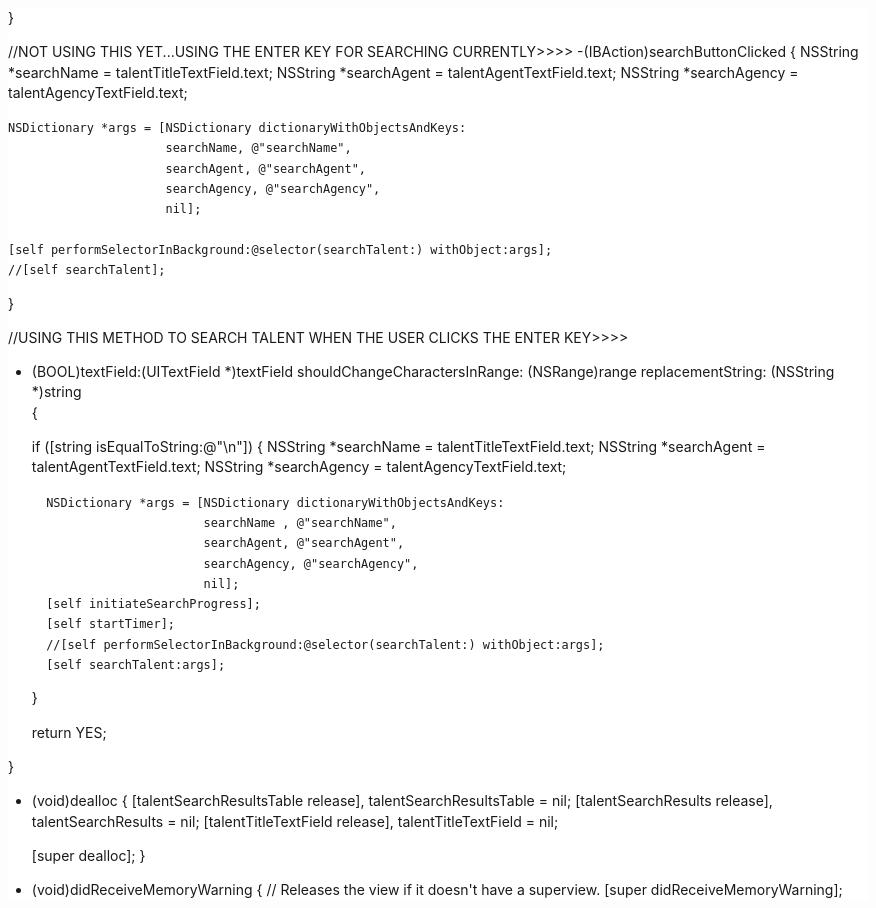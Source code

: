 }

//NOT USING THIS YET...USING THE ENTER KEY FOR SEARCHING CURRENTLY>>>>
-(IBAction)searchButtonClicked
{
    NSString *searchName = talentTitleTextField.text;
    NSString *searchAgent = talentAgentTextField.text;
    NSString *searchAgency = talentAgencyTextField.text;
    
    NSDictionary *args = [NSDictionary dictionaryWithObjectsAndKeys:
                          searchName, @"searchName",
                          searchAgent, @"searchAgent",
                          searchAgency, @"searchAgency",
                          nil];
    
    [self performSelectorInBackground:@selector(searchTalent:) withObject:args];
    //[self searchTalent];
    
}

//USING THIS METHOD TO SEARCH TALENT WHEN THE USER CLICKS THE ENTER KEY>>>>
- (BOOL)textField:(UITextField *)textField shouldChangeCharactersInRange: (NSRange)range replacementString: (NSString *)string     
{
    
    if ([string isEqualToString:@"\n"]) 
    {
        NSString *searchName = talentTitleTextField.text;
        NSString *searchAgent = talentAgentTextField.text;
        NSString *searchAgency = talentAgencyTextField.text;
        
        NSDictionary *args = [NSDictionary dictionaryWithObjectsAndKeys:
                              searchName , @"searchName",
                              searchAgent, @"searchAgent",
                              searchAgency, @"searchAgency",
                              nil];
        [self initiateSearchProgress];
        [self startTimer];
        //[self performSelectorInBackground:@selector(searchTalent:) withObject:args];
        [self searchTalent:args];
        
    }
    
    return YES;
    
}

- (void)dealloc
{
    [talentSearchResultsTable release], talentSearchResultsTable = nil;
    [talentSearchResults release], talentSearchResults = nil;
    [talentTitleTextField release], talentTitleTextField = nil;
    
    [super dealloc];
}

- (void)didReceiveMemoryWarning
{
    // Releases the view if it doesn't have a superview.
    [super didReceiveMemoryWarning];
    